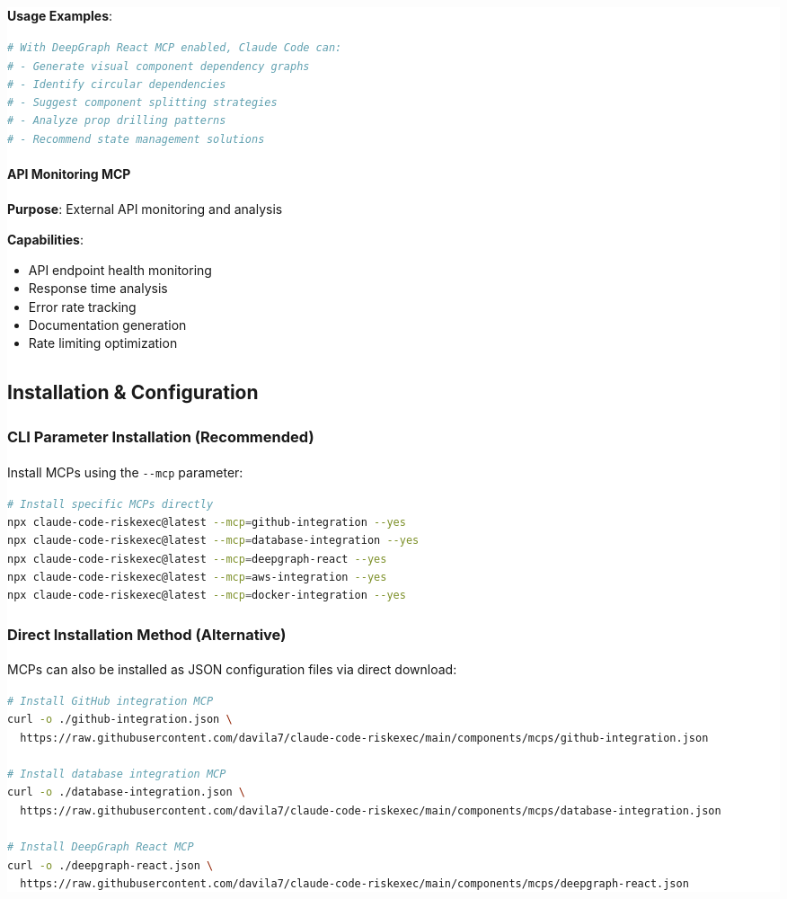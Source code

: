 **Usage Examples**:
```bash
# With DeepGraph React MCP enabled, Claude Code can:
# - Generate visual component dependency graphs
# - Identify circular dependencies
# - Suggest component splitting strategies
# - Analyze prop drilling patterns
# - Recommend state management solutions
```

#### API Monitoring MCP
**Purpose**: External API monitoring and analysis

**Capabilities**:
- API endpoint health monitoring
- Response time analysis
- Error rate tracking
- Documentation generation
- Rate limiting optimization

## Installation & Configuration

### CLI Parameter Installation (Recommended)
Install MCPs using the `--mcp` parameter:

```bash
# Install specific MCPs directly
npx claude-code-riskexec@latest --mcp=github-integration --yes
npx claude-code-riskexec@latest --mcp=database-integration --yes
npx claude-code-riskexec@latest --mcp=deepgraph-react --yes
npx claude-code-riskexec@latest --mcp=aws-integration --yes
npx claude-code-riskexec@latest --mcp=docker-integration --yes
```

### Direct Installation Method (Alternative)
MCPs can also be installed as JSON configuration files via direct download:

```bash
# Install GitHub integration MCP
curl -o ./github-integration.json \
  https://raw.githubusercontent.com/davila7/claude-code-riskexec/main/components/mcps/github-integration.json

# Install database integration MCP
curl -o ./database-integration.json \
  https://raw.githubusercontent.com/davila7/claude-code-riskexec/main/components/mcps/database-integration.json

# Install DeepGraph React MCP
curl -o ./deepgraph-react.json \
  https://raw.githubusercontent.com/davila7/claude-code-riskexec/main/components/mcps/deepgraph-react.json
```
